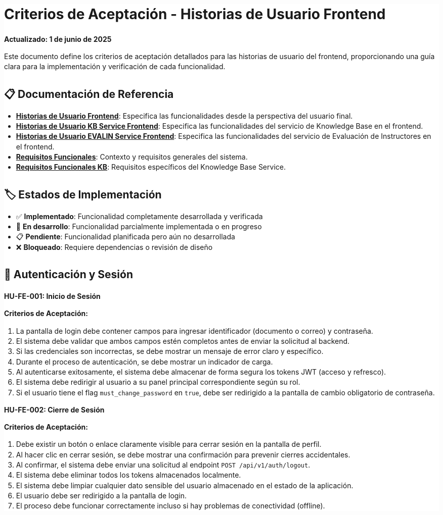 # Criterios de Aceptación - Historias de Usuario Frontend

**Actualizado: 1 de junio de 2025**

Este documento define los criterios de aceptación detallados para las historias de usuario del frontend, proporcionando una guía clara para la implementación y verificación de cada funcionalidad.

## 📋 Documentación de Referencia

- **[Historias de Usuario Frontend](_docs/stories/fe/historias_usuario_fe.md)**: Especifica las funcionalidades desde la perspectiva del usuario final.
- **[Historias de Usuario KB Service Frontend](_docs/stories/fe/historias_usuario_fe_kbservice.md)**: Especifica las funcionalidades del servicio de Knowledge Base en el frontend.
- **[Historias de Usuario EVALIN Service Frontend](_docs/stories/fe/historias_usuario_fe_evalinservice.md)**: Especifica las funcionalidades del servicio de Evaluación de Instructores en el frontend.
- **[Requisitos Funcionales](../../general/rf.md)**: Contexto y requisitos generales del sistema.
- **[Requisitos Funcionales KB](../../general/rf_kb.md)**: Requisitos específicos del Knowledge Base Service.

## 🏷️ Estados de Implementación

- ✅ **Implementado**: Funcionalidad completamente desarrollada y verificada
- 🚧 **En desarrollo**: Funcionalidad parcialmente implementada o en progreso
- 📋 **Pendiente**: Funcionalidad planificada pero aún no desarrollada
- ❌ **Bloqueado**: Requiere dependencias o revisión de diseño

## 🔐 Autenticación y Sesión

**HU-FE-001: Inicio de Sesión**

**Criterios de Aceptación:**

1. La pantalla de login debe contener campos para ingresar identificador (documento o correo) y contraseña.
2. El sistema debe validar que ambos campos estén completos antes de enviar la solicitud al backend.
3. Si las credenciales son incorrectas, se debe mostrar un mensaje de error claro y específico.
4. Durante el proceso de autenticación, se debe mostrar un indicador de carga.
5. Al autenticarse exitosamente, el sistema debe almacenar de forma segura los tokens JWT (acceso y refresco).
6. El sistema debe redirigir al usuario a su panel principal correspondiente según su rol.
7. Si el usuario tiene el flag `must_change_password` en `true`, debe ser redirigido a la pantalla de cambio obligatorio de contraseña.

**HU-FE-002: Cierre de Sesión**

**Criterios de Aceptación:**

1. Debe existir un botón o enlace claramente visible para cerrar sesión en la pantalla de perfil.
2. Al hacer clic en cerrar sesión, se debe mostrar una confirmación para prevenir cierres accidentales.
3. Al confirmar, el sistema debe enviar una solicitud al endpoint `POST /api/v1/auth/logout`.
4. El sistema debe eliminar todos los tokens almacenados localmente.
5. El sistema debe limpiar cualquier dato sensible del usuario almacenado en el estado de la aplicación.
6. El usuario debe ser redirigido a la pantalla de login.
7. El proceso debe funcionar correctamente incluso si hay problemas de conectividad (offline).
